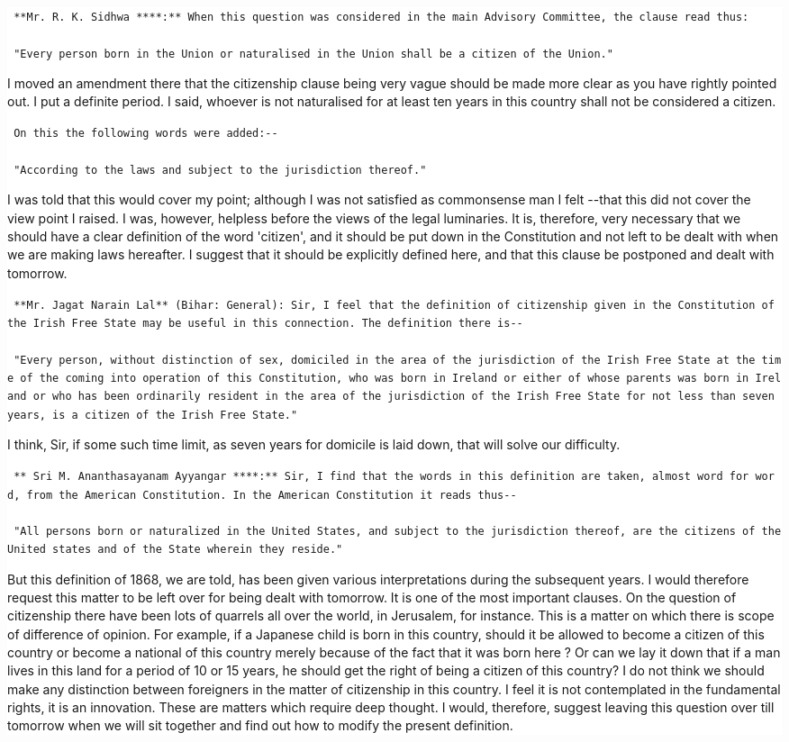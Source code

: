      **Mr. R. K. Sidhwa ****:** When this question was considered in the main Advisory Committee, the clause read thus:

     "Every person born in the Union or naturalised in the Union shall be a citizen of the Union."

I moved an amendment there that the citizenship clause being very vague should
be made more clear as you have rightly pointed out. I put a definite period. I
said, whoever is not naturalised for at least ten years in this country shall
not be considered a citizen.

     On this the following words were added:--

     "According to the laws and subject to the jurisdiction thereof." 

I was told that this would cover my point; although I was not satisfied as
commonsense man I felt --that this did not cover the view point I raised. I
was, however, helpless before the views of the legal luminaries. It is,
therefore, very necessary that we should have a clear definition of the word
'citizen', and it should be put down in the Constitution and not left to be
dealt with when we are making laws hereafter. I suggest that it should be
explicitly defined here, and that this clause be postponed and dealt with
tomorrow.

     **Mr. Jagat Narain Lal** (Bihar: General): Sir, I feel that the definition of citizenship given in the Constitution of the Irish Free State may be useful in this connection. The definition there is--

     "Every person, without distinction of sex, domiciled in the area of the jurisdiction of the Irish Free State at the time of the coming into operation of this Constitution, who was born in Ireland or either of whose parents was born in Ireland or who has been ordinarily resident in the area of the jurisdiction of the Irish Free State for not less than seven years, is a citizen of the Irish Free State."

I think, Sir, if some such time limit, as seven years for domicile is laid
down, that will solve our difficulty.

     ** Sri M. Ananthasayanam Ayyangar ****:** Sir, I find that the words in this definition are taken, almost word for word, from the American Constitution. In the American Constitution it reads thus--

     "All persons born or naturalized in the United States, and subject to the jurisdiction thereof, are the citizens of the United states and of the State wherein they reside."

But this definition of 1868, we are told, has been given various
interpretations during the subsequent years. I would therefore request this
matter to be left over for being dealt with tomorrow. It is one of the most
important clauses. On the question of citizenship there have been lots of
quarrels all over the world, in Jerusalem, for instance. This is a matter on
which there is scope of difference of opinion. For example, if a Japanese
child is born in this country, should it be allowed to become a citizen of
this country or become a national of this country merely because of the fact
that it was born here ? Or can we lay it down that if a man lives in this land
for a period of 10 or 15 years, he should get the right of being a citizen of
this country? I do not think we should make any distinction between foreigners
in the matter of citizenship in this country. I feel it is not contemplated in
the fundamental rights, it is an innovation. These are matters which require
deep thought. I would, therefore, suggest leaving this question over till
tomorrow when we will sit together and find out how to modify the present
definition.
